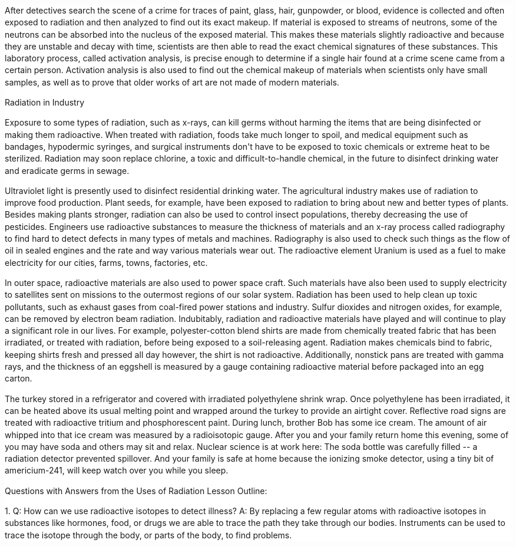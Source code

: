 After detectives search the scene of a crime for traces of paint, glass, hair, gunpowder, or blood, evidence is collected and often exposed to radiation and then analyzed to find out its exact makeup. If material is exposed to streams of neutrons, some of the neutrons can be absorbed into the nucleus of the exposed material. This makes these materials slightly radioactive and because they are unstable and decay with time, scientists are then able to read the exact chemical signatures of these substances. This laboratory process, called activation analysis, is precise enough to determine if a single hair found at a crime scene came from a certain person. Activation analysis is also used to find out the chemical makeup of materials when scientists only have small samples, as well as to prove that older works of art are not made of modern materials.
</p>
<p>
Radiation in Industry
</p>
<p>
Exposure to some types of radiation, such as x-rays, can kill germs without harming the items that are being disinfected or making them radioactive. When treated with radiation, foods take much longer to spoil, and medical equipment such as bandages, hypodermic syringes, and surgical instruments don't have to be exposed to toxic chemicals or extreme heat to be sterilized. Radiation may soon replace chlorine, a toxic and difficult-to-handle chemical, in the future to disinfect drinking water and eradicate germs in sewage.
</p>
<p>
Ultraviolet light is presently used to disinfect residential drinking water. The agricultural industry makes use of radiation to improve food production. Plant seeds, for example, have been exposed to radiation to bring about new and better types of plants. Besides making plants stronger, radiation can also be used to control insect populations, thereby decreasing the use of pesticides. Engineers use radioactive substances to measure the thickness of materials and an x-ray process called radiography to find hard to detect defects in many types of metals and machines. Radiography is also used to check such things as the flow of oil in sealed engines and the rate and way various materials wear out. The radioactive element Uranium is used as a fuel to make electricity for our cities, farms, towns, factories, etc.
</p>
<p>
In outer space, radioactive materials are also used to power space craft. Such materials have also been used to supply electricity to satellites sent on missions to the outermost regions of our solar system. Radiation has been used to help clean up toxic pollutants, such as exhaust gases from coal-fired power stations and industry. Sulfur dioxides and nitrogen oxides, for example, can be removed by electron beam radiation. Indubitably, radiation and radioactive materials have played and will continue to play a significant role in our lives. For example, polyester-cotton blend shirts are made from chemically treated fabric that has been irradiated, or treated with radiation, before being exposed to a soil-releasing agent. Radiation makes chemicals bind to fabric, keeping shirts fresh and pressed all day however, the shirt is not radioactive. Additionally, nonstick pans are treated with gamma rays, and the thickness of an eggshell is measured by a gauge containing radioactive material before packaged into an egg carton.
</p>
<p>
The turkey stored in a refrigerator and covered with irradiated polyethylene shrink wrap. Once polyethylene has been irradiated, it can be heated above its usual melting point and wrapped around the turkey to provide an airtight cover. Reflective road signs are treated with radioactive tritium and phosphorescent paint. During lunch, brother Bob has some ice cream. The amount of air whipped into that ice cream was measured by a radioisotopic gauge. After you and your family return home this evening, some of you may have soda and others may sit and relax. Nuclear science is at work here: The soda bottle was carefully filled -- a radiation detector prevented spillover. And your family is safe at home because the ionizing smoke detector, using a tiny bit of americium-241, will keep watch over you while you sleep.
</p>
<p>
Questions with Answers from the Uses of Radiation Lesson Outline:
</p>
<p>
1. Q: How can we use radioactive isotopes to detect illness? A: By replacing a few regular atoms with radioactive isotopes in substances like hormones, food, or drugs we are able to trace the path they take through our bodies. Instruments can be used to trace the isotope through the body, or parts of the body, to find problems.